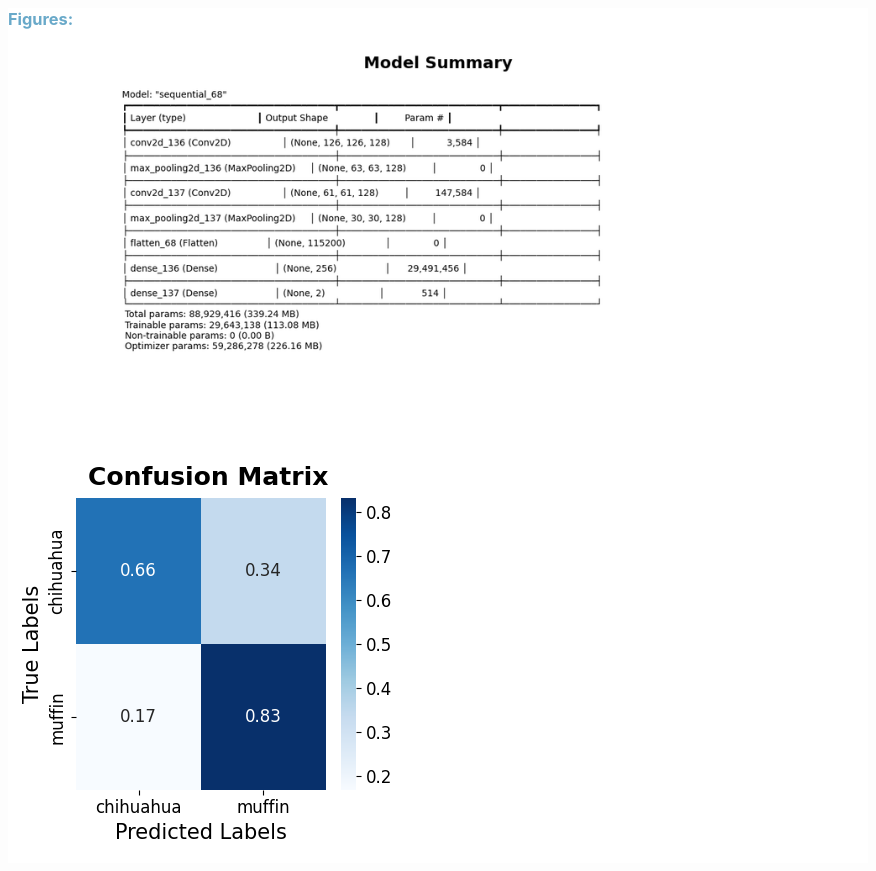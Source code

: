 

<div style="page-break-after: always;"></div>

### <span style="color:rgb(105, 169, 201);">Figures:</span>

![model_summary](./trial_69/model_summary.png)

![confusion_matrix](./trial_69/confusion_matrix.png)
